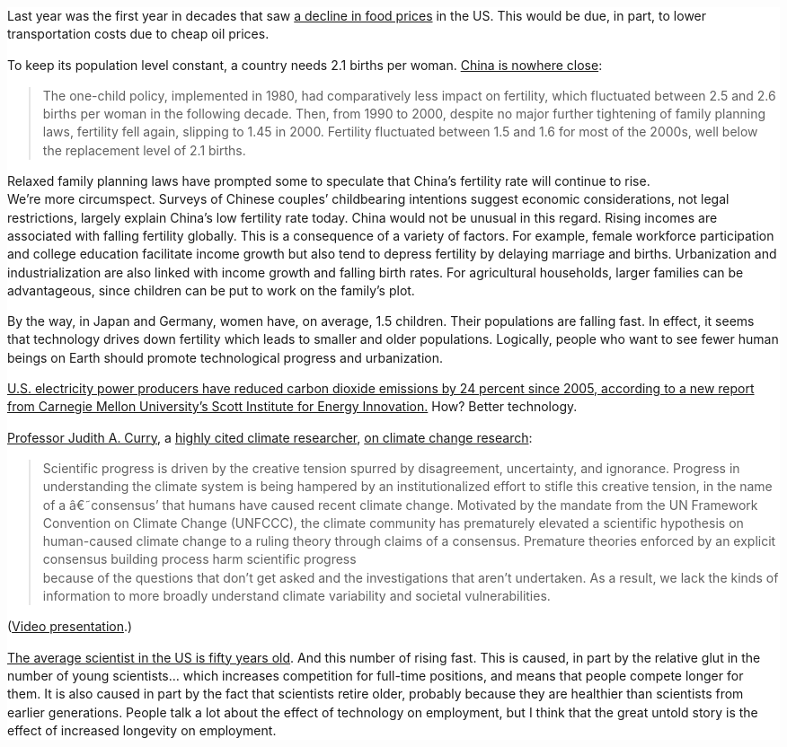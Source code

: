 Last year was the first year in decades that saw [a decline in food prices](http://www.freshplaza.com/article/173072/US-Retail-food-prices-declined-for-the-first-time-in-nearly-50-years) in the US. This would be due, in part, to lower transportation costs due to cheap oil prices.

To keep its population level constant, a country needs 2.1 births per woman. [China is nowhere close](http://www.morningstar.co.uk/uk/news/157484/how-birth-rates-will-impact-chinas-economy.aspx):

> The one-child policy, implemented in 1980, had comparatively less impact on fertility, which fluctuated between 2.5 and 2.6 births per woman in the following decade. Then, from 1990 to 2000, despite no major further tightening of family planning laws, fertility fell again, slipping to 1.45 in 2000. Fertility fluctuated between 1.5 and 1.6 for most of the 2000s, well below the replacement level of 2.1 births.

Relaxed family planning laws have prompted some to speculate that China&rsquo;s fertility rate will continue to rise.<br/>
We&rsquo;re more circumspect. Surveys of Chinese couples&rsquo; childbearing intentions suggest economic considerations, not legal restrictions, largely explain China&rsquo;s low fertility rate today. China would not be unusual in this regard. Rising incomes are associated with falling fertility globally. This is a consequence of a variety of factors. For example, female workforce participation and college education facilitate income growth but also tend to depress fertility by delaying marriage and births. Urbanization and industrialization are also linked with income growth and falling birth rates. For agricultural households, larger families can be advantageous, since children can be put to work on the family&rsquo;s plot.


By the way, in Japan and Germany, women have, on average, 1.5 children. Their populations are falling fast. In effect, it seems that technology drives down fertility which leads to smaller and older populations. Logically, people who want to see fewer human beings on Earth should promote technological progress and urbanization.

[U.S. electricity power producers have reduced carbon dioxide emissions by 24 percent since 2005, according to a new report from Carnegie Mellon University&rsquo;s Scott Institute for Energy Innovation.](http://www.elp.com/articles/2017/03/u-s-power-carbon-emissions-down-by-24-percent-of-2005-levels-index-says.html) How? Better technology.

[Professor Judith A. Curry](https://en.wikipedia.org/wiki/Judith_Curry), a [highly cited climate researcher](https://scholar.google.ca/citations?hl=en&#038;user=rC8rY4EAAAAJ), [on climate change research](http://democrats.science.house.gov/sites/democrats.science.house.gov/files/documents/Curry%20Testimony_0.pdf):

> Scientific progress is driven by the creative tension spurred by disagreement, uncertainty, and ignorance. Progress in understanding the climate system is being hampered by an institutionalized effort to stifle this creative tension, in the name of a â€˜consensus&rsquo; that humans have caused recent climate change. Motivated by the mandate from the UN Framework Convention on Climate Change (UNFCCC), the climate community has prematurely elevated a scientific hypothesis on human-caused climate change to a ruling theory through claims of a consensus. Premature theories enforced by an explicit consensus building process harm scientific progress<br/>
because of the questions that don&rsquo;t get asked and the investigations that aren&rsquo;t undertaken. As a result, we lack the kinds of information to more broadly understand climate variability and societal vulnerabilities.


([Video presentation](https://youtu.be/WM86Bl4jSEI?t=2155).)

[ The average scientist in the US is fifty years old](http://www.pnas.org/content/early/2017/03/21/1611748114.abstract). And this number of rising fast. This is caused, in part by the relative glut in the number of young scientists&hellip; which increases competition for full-time positions, and means that people compete longer for them. It is also caused in part by the fact that scientists retire older, probably because they are healthier than scientists from earlier generations. People talk a lot about the effect of technology on employment, but I think that the great untold story is the effect of increased longevity on employment.

